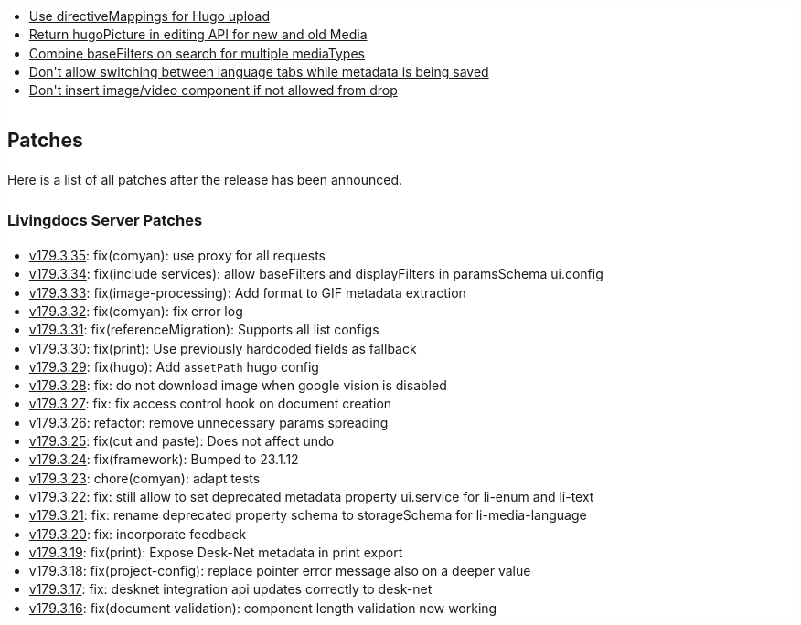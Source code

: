   * [Use directiveMappings for Hugo upload](https://github.com/livingdocsIO/livingdocs-editor/pull/5137)
  * [Return hugoPicture in editing API for new and old Media](https://github.com/livingdocsIO/livingdocs-server/pull/4359)
  * [Combine baseFilters on search for multiple mediaTypes](https://github.com/livingdocsIO/livingdocs-editor/pull/5181)
  * [Don't allow switching between language tabs while metadata is being saved](https://github.com/livingdocsIO/livingdocs-editor/pull/5199)
  * [Don't insert image/video component if not allowed from drop](https://github.com/livingdocsIO/livingdocs-editor/pull/5274)


## Patches

Here is a list of all patches after the release has been announced.

### Livingdocs Server Patches
- [v179.3.35](https://github.com/livingdocsIO/livingdocs-server/releases/tag/v179.3.35): fix(comyan): use proxy for all requests
- [v179.3.34](https://github.com/livingdocsIO/livingdocs-server/releases/tag/v179.3.34): fix(include services): allow baseFilters and displayFilters in paramsSchema ui.config
- [v179.3.33](https://github.com/livingdocsIO/livingdocs-server/releases/tag/v179.3.33): fix(image-processing): Add format to GIF metadata extraction
- [v179.3.32](https://github.com/livingdocsIO/livingdocs-server/releases/tag/v179.3.32): fix(comyan): fix error log
- [v179.3.31](https://github.com/livingdocsIO/livingdocs-server/releases/tag/v179.3.31): fix(referenceMigration): Supports all list configs
- [v179.3.30](https://github.com/livingdocsIO/livingdocs-server/releases/tag/v179.3.30): fix(print): Use previously hardcoded fields as fallback
- [v179.3.29](https://github.com/livingdocsIO/livingdocs-server/releases/tag/v179.3.29): fix(hugo): Add `assetPath` hugo config
- [v179.3.28](https://github.com/livingdocsIO/livingdocs-server/releases/tag/v179.3.28): fix: do not download image when google vision is disabled
- [v179.3.27](https://github.com/livingdocsIO/livingdocs-server/releases/tag/v179.3.27): fix: fix access control hook on document creation
- [v179.3.26](https://github.com/livingdocsIO/livingdocs-server/releases/tag/v179.3.26): refactor: remove unnecessary params spreading
- [v179.3.25](https://github.com/livingdocsIO/livingdocs-server/releases/tag/v179.3.25): fix(cut and paste): Does not affect undo
- [v179.3.24](https://github.com/livingdocsIO/livingdocs-server/releases/tag/v179.3.24): fix(framework): Bumped to 23.1.12
- [v179.3.23](https://github.com/livingdocsIO/livingdocs-server/releases/tag/v179.3.23): chore(comyan): adapt tests
- [v179.3.22](https://github.com/livingdocsIO/livingdocs-server/releases/tag/v179.3.22): fix: still allow to set deprecated metadata property ui.service for li-enum and li-text
- [v179.3.21](https://github.com/livingdocsIO/livingdocs-server/releases/tag/v179.3.21): fix: rename deprecated property schema to storageSchema for li-media-language
- [v179.3.20](https://github.com/livingdocsIO/livingdocs-server/releases/tag/v179.3.20): fix: incorporate feedback
- [v179.3.19](https://github.com/livingdocsIO/livingdocs-server/releases/tag/v179.3.19): fix(print): Expose Desk-Net metadata in print export
- [v179.3.18](https://github.com/livingdocsIO/livingdocs-server/releases/tag/v179.3.18): fix(project-config): replace pointer error message also on a deeper value
- [v179.3.17](https://github.com/livingdocsIO/livingdocs-server/releases/tag/v179.3.17): fix: desknet integration api updates correctly to desk-net
- [v179.3.16](https://github.com/livingdocsIO/livingdocs-server/releases/tag/v179.3.16): fix(document validation): component length validation now working
